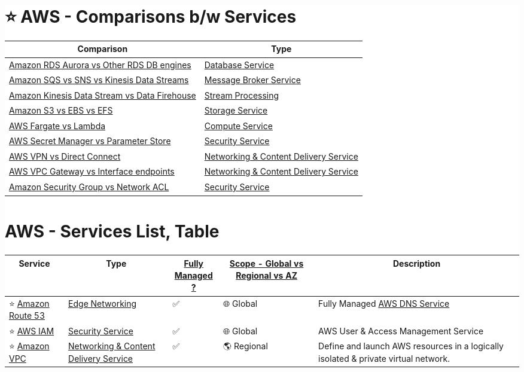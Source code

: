 # :star: AWS - Comparisons b/w Services

| Comparison                                                                                                                      | Type                                                                    |
|---------------------------------------------------------------------------------------------------------------------------------|-------------------------------------------------------------------------|
| [Amazon RDS Aurora vs Other RDS DB engines](6_DatabaseServices/AmazonRDS/AmazonAuroraVsRDS.md)                                  | [Database Service](6_DatabaseServices)                                  |
| [Amazon SQS vs SNS vs Kinesis Data Streams](../1_HLDDesignComponents/4_MessageBrokers/KafkaVsRabbitMQVsSQSVsSNS.md)             | [Message Broker Service](5_MessageBrokerServices)                       |
| [Amazon Kinesis Data Stream vs Data Firehouse](10_BigDataComponents/StreamProcessing/AmazonKinesis/Readme.md)                   | [Stream Processing](10_BigDataComponents/StreamProcessing/)             |
| [Amazon S3 vs EBS vs EFS](7_StorageServices/S3vsEBSvsEFS.md)                                                                    | [Storage Service](7_StorageServices)                                    |
| [AWS Fargate vs Lambda](3_ComputeServices/AWSFargateVsLambda.md)                                                                | [Compute Service](3_ComputeServices)                                    |
| [AWS Secret Manager vs Parameter Store](2_SecurityAndIdentityServices/2_DataProtectionServices/AWSSecretManagerVsParamStore.md) | [Security Service](2_SecurityAndIdentityServices)                       |
| [AWS VPN vs Direct Connect](1_NetworkingAndContentDelivery/4_HybridConnectivity/VPNVsDirectConnect.md)                          | [Networking & Content Delivery Service](1_NetworkingAndContentDelivery) |
| [AWS VPC Gateway vs Interface endpoints](1_NetworkingAndContentDelivery/3_NetworkFoundations/AmazonVPC/VPCEndpoints.md)         | [Networking & Content Delivery Service](1_NetworkingAndContentDelivery) |
| [Amazon Security Group vs Network ACL](2_SecurityAndIdentityServices/3_InfraProtectionServices/VPCSecurityGroupVsNetworkACL.md)    | [Security Service](2_SecurityAndIdentityServices)                       |

# AWS - Services List, Table

| Service                                                                                                                       | Type                                                                                       | [Fully Managed?](AWS-Serverless-Architecture.md) | [Scope - Global vs Regional vs AZ](AWS-Global-Architecture-Region-AZ.md)                                                                        | Description                                                                                                                                                                                                                                                                                               |
|-------------------------------------------------------------------------------------------------------------------------------|--------------------------------------------------------------------------------------------|--------------------------------------------------|-------------------------------------------------------------------------------------------------------------------------------------------------|-----------------------------------------------------------------------------------------------------------------------------------------------------------------------------------------------------------------------------------------------------------------------------------------------------------|
| :star: [Amazon Route 53](1_NetworkingAndContentDelivery/1_EdgeNetworking/AmazonRoute53.md)                                    | [Edge Networking](1_NetworkingAndContentDelivery/1_EdgeNetworking/Readme.md)               | :white_check_mark:                               | :globe_with_meridians: Global                                                                                                                   | Fully Managed [AWS DNS Service](https://aws.amazon.com/route53/what-is-dns/)                                                                                                                                                                                                                              |
| :star: [AWS IAM](2_SecurityAndIdentityServices/1_IdentityServices/AWSIAM/Readme.md)                                           | [Security Service](2_SecurityAndIdentityServices)                                          | :white_check_mark:                               | :globe_with_meridians: Global                                                                                                                   | AWS User & Access Management Service                                                                                                                                                                                                                                                                      |
| :star: [Amazon VPC](1_NetworkingAndContentDelivery/3_NetworkFoundations/AmazonVPC/Readme.md)                                  | [Networking & Content Delivery Service](1_NetworkingAndContentDelivery)                    | :white_check_mark:                               | :earth_americas: Regional                                                                                                                       | Define and launch AWS resources in a logically isolated & private virtual network.                                                                                                                                                                                                                        |